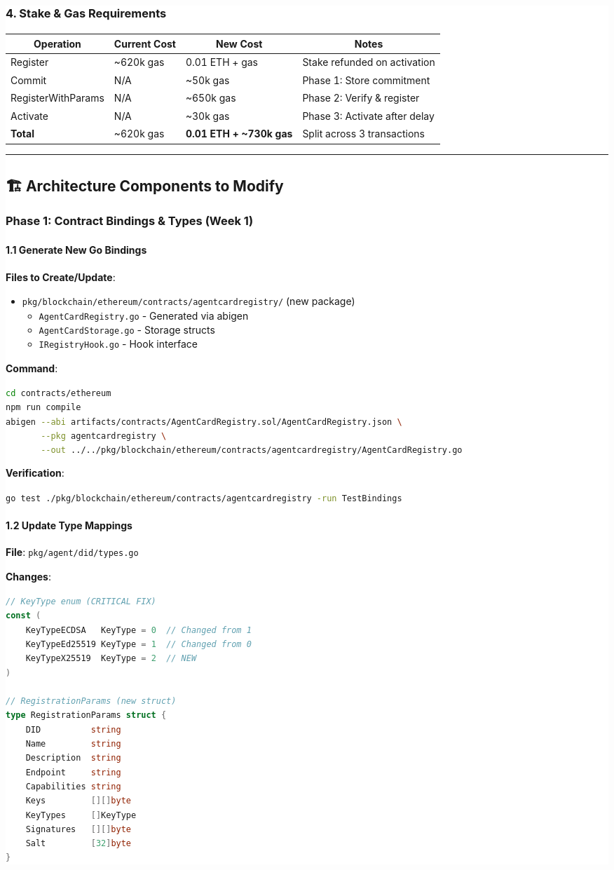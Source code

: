 ### 4. Stake & Gas Requirements

| Operation            | Current Cost | New Cost        | Notes                           |
|----------------------|--------------|-----------------|----------------------------------|
| Register             | ~620k gas    | 0.01 ETH + gas  | Stake refunded on activation    |
| Commit               | N/A          | ~50k gas        | Phase 1: Store commitment       |
| RegisterWithParams   | N/A          | ~650k gas       | Phase 2: Verify & register      |
| Activate             | N/A          | ~30k gas        | Phase 3: Activate after delay   |
| **Total**            | ~620k gas    | **0.01 ETH + ~730k gas** | Split across 3 transactions |

---

## 🏗️ Architecture Components to Modify

### Phase 1: Contract Bindings & Types (Week 1)

#### 1.1 Generate New Go Bindings
**Files to Create/Update**:
- `pkg/blockchain/ethereum/contracts/agentcardregistry/` (new package)
  - `AgentCardRegistry.go` - Generated via abigen
  - `AgentCardStorage.go` - Storage structs
  - `IRegistryHook.go` - Hook interface

**Command**:
```bash
cd contracts/ethereum
npm run compile
abigen --abi artifacts/contracts/AgentCardRegistry.sol/AgentCardRegistry.json \
       --pkg agentcardregistry \
       --out ../../pkg/blockchain/ethereum/contracts/agentcardregistry/AgentCardRegistry.go
```

**Verification**:
```bash
go test ./pkg/blockchain/ethereum/contracts/agentcardregistry -run TestBindings
```

#### 1.2 Update Type Mappings
**File**: `pkg/agent/did/types.go`

**Changes**:
```go
// KeyType enum (CRITICAL FIX)
const (
    KeyTypeECDSA   KeyType = 0  // Changed from 1
    KeyTypeEd25519 KeyType = 1  // Changed from 0
    KeyTypeX25519  KeyType = 2  // NEW
)

// RegistrationParams (new struct)
type RegistrationParams struct {
    DID          string
    Name         string
    Description  string
    Endpoint     string
    Capabilities string
    Keys         [][]byte
    KeyTypes     []KeyType
    Signatures   [][]byte
    Salt         [32]byte
}

```